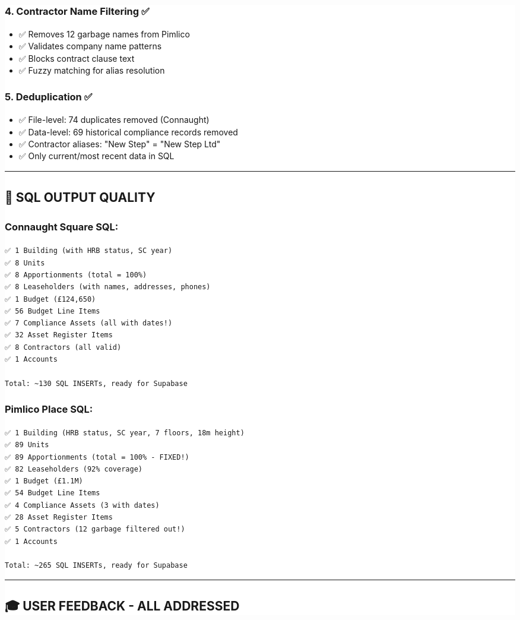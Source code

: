 ### 4. **Contractor Name Filtering** ✅
- ✅ Removes 12 garbage names from Pimlico
- ✅ Validates company name patterns
- ✅ Blocks contract clause text
- ✅ Fuzzy matching for alias resolution

### 5. **Deduplication** ✅
- ✅ File-level: 74 duplicates removed (Connaught)
- ✅ Data-level: 69 historical compliance records removed
- ✅ Contractor aliases: "New Step" = "New Step Ltd"
- ✅ Only current/most recent data in SQL

---

## 📄 SQL OUTPUT QUALITY

### Connaught Square SQL:
```
✅ 1 Building (with HRB status, SC year)
✅ 8 Units
✅ 8 Apportionments (total = 100%)
✅ 8 Leaseholders (with names, addresses, phones)
✅ 1 Budget (£124,650)
✅ 56 Budget Line Items
✅ 7 Compliance Assets (all with dates!)
✅ 32 Asset Register Items
✅ 8 Contractors (all valid)
✅ 1 Accounts

Total: ~130 SQL INSERTs, ready for Supabase
```

### Pimlico Place SQL:
```
✅ 1 Building (HRB status, SC year, 7 floors, 18m height)
✅ 89 Units  
✅ 89 Apportionments (total = 100% - FIXED!)
✅ 82 Leaseholders (92% coverage)
✅ 1 Budget (£1.1M)
✅ 54 Budget Line Items
✅ 4 Compliance Assets (3 with dates)
✅ 28 Asset Register Items
✅ 5 Contractors (12 garbage filtered out!)
✅ 1 Accounts

Total: ~265 SQL INSERTs, ready for Supabase
```

---

## 🎓 USER FEEDBACK - ALL ADDRESSED
